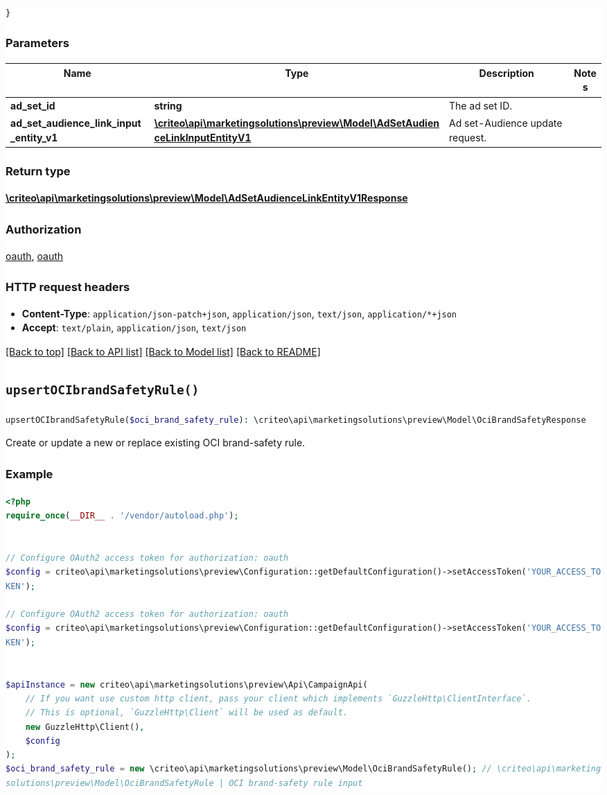 ```php
}
```

### Parameters

| Name | Type | Description  | Notes |
| ------------- | ------------- | ------------- | ------------- |
| **ad_set_id** | **string**| The ad set ID. | |
| **ad_set_audience_link_input_entity_v1** | [**\criteo\api\marketingsolutions\preview\Model\AdSetAudienceLinkInputEntityV1**](../Model/AdSetAudienceLinkInputEntityV1.md)| Ad set-Audience update request. | |

### Return type

[**\criteo\api\marketingsolutions\preview\Model\AdSetAudienceLinkEntityV1Response**](../Model/AdSetAudienceLinkEntityV1Response.md)

### Authorization

[oauth](../../README.md#oauth), [oauth](../../README.md#oauth)

### HTTP request headers

- **Content-Type**: `application/json-patch+json`, `application/json`, `text/json`, `application/*+json`
- **Accept**: `text/plain`, `application/json`, `text/json`

[[Back to top]](#) [[Back to API list]](../../README.md#endpoints)
[[Back to Model list]](../../README.md#models)
[[Back to README]](../../README.md)

## `upsertOCIbrandSafetyRule()`

```php
upsertOCIbrandSafetyRule($oci_brand_safety_rule): \criteo\api\marketingsolutions\preview\Model\OciBrandSafetyResponse
```



Create or update a new or replace existing OCI brand-safety rule.

### Example

```php
<?php
require_once(__DIR__ . '/vendor/autoload.php');


// Configure OAuth2 access token for authorization: oauth
$config = criteo\api\marketingsolutions\preview\Configuration::getDefaultConfiguration()->setAccessToken('YOUR_ACCESS_TOKEN');

// Configure OAuth2 access token for authorization: oauth
$config = criteo\api\marketingsolutions\preview\Configuration::getDefaultConfiguration()->setAccessToken('YOUR_ACCESS_TOKEN');


$apiInstance = new criteo\api\marketingsolutions\preview\Api\CampaignApi(
    // If you want use custom http client, pass your client which implements `GuzzleHttp\ClientInterface`.
    // This is optional, `GuzzleHttp\Client` will be used as default.
    new GuzzleHttp\Client(),
    $config
);
$oci_brand_safety_rule = new \criteo\api\marketingsolutions\preview\Model\OciBrandSafetyRule(); // \criteo\api\marketingsolutions\preview\Model\OciBrandSafetyRule | OCI brand-safety rule input
```